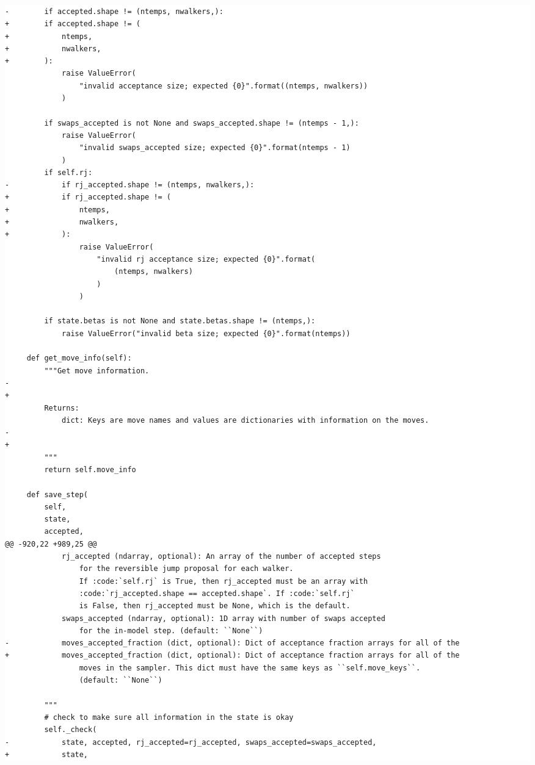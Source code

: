 ```
-        if accepted.shape != (ntemps, nwalkers,):
+        if accepted.shape != (
+            ntemps,
+            nwalkers,
+        ):
             raise ValueError(
                 "invalid acceptance size; expected {0}".format((ntemps, nwalkers))
             )
 
         if swaps_accepted is not None and swaps_accepted.shape != (ntemps - 1,):
             raise ValueError(
                 "invalid swaps_accepted size; expected {0}".format(ntemps - 1)
             )
         if self.rj:
-            if rj_accepted.shape != (ntemps, nwalkers,):
+            if rj_accepted.shape != (
+                ntemps,
+                nwalkers,
+            ):
                 raise ValueError(
                     "invalid rj acceptance size; expected {0}".format(
                         (ntemps, nwalkers)
                     )
                 )
 
         if state.betas is not None and state.betas.shape != (ntemps,):
             raise ValueError("invalid beta size; expected {0}".format(ntemps))
 
     def get_move_info(self):
         """Get move information.
-        
+
         Returns:
             dict: Keys are move names and values are dictionaries with information on the moves.
-        
+
         """
         return self.move_info
 
     def save_step(
         self,
         state,
         accepted,
@@ -920,22 +989,25 @@
             rj_accepted (ndarray, optional): An array of the number of accepted steps
                 for the reversible jump proposal for each walker.
                 If :code:`self.rj` is True, then rj_accepted must be an array with
                 :code:`rj_accepted.shape == accepted.shape`. If :code:`self.rj`
                 is False, then rj_accepted must be None, which is the default.
             swaps_accepted (ndarray, optional): 1D array with number of swaps accepted
                 for the in-model step. (default: ``None``)
-            moves_accepted_fraction (dict, optional): Dict of acceptance fraction arrays for all of the 
+            moves_accepted_fraction (dict, optional): Dict of acceptance fraction arrays for all of the
                 moves in the sampler. This dict must have the same keys as ``self.move_keys``.
                 (default: ``None``)
 
         """
         # check to make sure all information in the state is okay
         self._check(
-            state, accepted, rj_accepted=rj_accepted, swaps_accepted=swaps_accepted,
+            state,
```